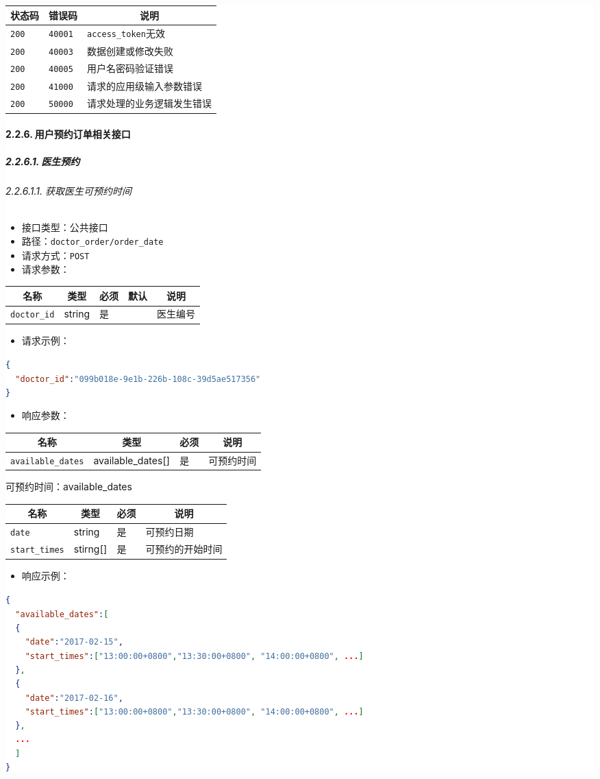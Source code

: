| 状态码 | 错误码  |            说明            |
|--------|---------|----------------------------|
| `200`  | `40001` | `access_token`无效         |
| `200`  | `40003` | 数据创建或修改失败         |
| `200`  | `40005` | 用户名密码验证错误         |
| `200`  | `41000` | 请求的应用级输入参数错误   |
| `200`  | `50000` | 请求处理的业务逻辑发生错误 |

<a name="226-用户预约订单相关接口"></a>
#### 2.2.6. 用户预约订单相关接口 	

<a name="2261-医生预约"></a>
##### 2.2.6.1. 医生预约 

<a name="22611-获取医生可预约时间"></a>
###### 2.2.6.1.1. 获取医生可预约时间 

* 接口类型：公共接口
* 路径：`doctor_order/order_date`
* 请求方式：`POST`
* 请求参数：

|     名称    |  类型  | 必须 | 默认 |   说明   |
|-------------|--------|------|------|----------|
| `doctor_id` | string | 是   |      | 医生编号 |

* 请求示例：

```json
{
  "doctor_id":"099b018e-9e1b-226b-108c-39d5ae517356"
}
```

* 响应参数：
  
|        名称       |        类型       | 必须 |    说明    |
|-------------------|-------------------|------|------------|
| `available_dates` | available_dates[] | 是   | 可预约时间 |

可预约时间：available_dates

|      名称     |   类型   | 必须 |       说明       |
|---------------|----------|------|------------------|
| `date`        | string   | 是   | 可预约日期       |
| `start_times` | stirng[] | 是   | 可预约的开始时间 |


* 响应示例：

```json
{
  "available_dates":[
  {
    "date":"2017-02-15",
    "start_times":["13:00:00+0800","13:30:00+0800", "14:00:00+0800", ...]
  },
  {
    "date":"2017-02-16",
    "start_times":["13:00:00+0800","13:30:00+0800", "14:00:00+0800", ...]
  },
  ...
  ]
}
```